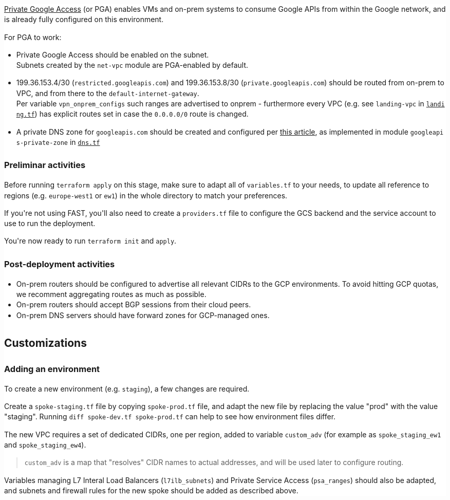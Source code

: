 [Private Google Access](https://cloud.google.com/vpc/docs/private-google-access) (or PGA) enables VMs and on-prem systems to consume Google APIs from within the Google network, and is already fully configured on this environment.

For PGA to work:

- Private Google Access should be enabled on the subnet. \
Subnets created by the `net-vpc` module are PGA-enabled by default.

- 199.36.153.4/30 (`restricted.googleapis.com`) and 199.36.153.8/30 (`private.googleapis.com`) should be routed from on-prem to VPC, and from there to the `default-internet-gateway`. \
Per variable `vpn_onprem_configs` such ranges are advertised to onprem - furthermore every VPC (e.g. see `landing-vpc` in [`landing.tf`](./landing.tf)) has explicit routes set in case the `0.0.0.0/0` route is changed.

- A private DNS zone for `googleapis.com` should be created and configured per [this article](https://cloud.google.com/vpc/docs/configure-private-google-access-hybrid#config-domain), as implemented in module `googleapis-private-zone` in [`dns.tf`](./dns.tf)

### Preliminar activities

Before running `terraform apply` on this stage, make sure to adapt all of `variables.tf` to your needs, to update all reference to regions (e.g. `europe-west1` or `ew1`) in the whole directory to match your preferences.

If you're not using FAST, you'll also need to create a `providers.tf` file to configure the GCS backend and the service account to use to run the deployment.

You're now ready to run `terraform init` and `apply`.

### Post-deployment activities

- On-prem routers should be configured to advertise all relevant CIDRs to the GCP environments. To avoid hitting GCP quotas, we recomment aggregating routes as much as possible.
- On-prem routers should accept BGP sessions from their cloud peers.
- On-prem DNS servers should have forward zones for GCP-managed ones.

## Customizations

### Adding an environment

To create a new environment (e.g. `staging`), a few changes are required.

Create a `spoke-staging.tf` file by copying `spoke-prod.tf` file,
and adapt the new file by replacing the value "prod" with the value "staging".
Running `diff spoke-dev.tf spoke-prod.tf` can help to see how environment files differ.

The new VPC requires a set of dedicated CIDRs, one per region, added to variable `custom_adv` (for example as `spoke_staging_ew1` and `spoke_staging_ew4`).
>`custom_adv` is a map that "resolves" CIDR names to actual addresses, and will be used later to configure routing.
>
Variables managing L7 Interal Load Balancers (`l7ilb_subnets`) and Private Service Access (`psa_ranges`) should also be adapted, and subnets and firewall rules for the new spoke should be added as described above.
